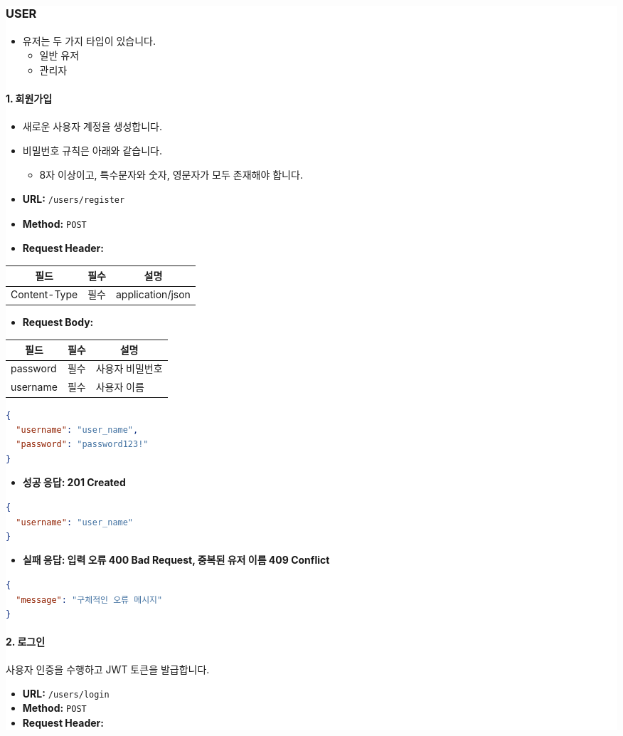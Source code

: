 ### USER

- 유저는 두 가지 타입이 있습니다.
  - 일반 유저
  - 관리자

#### 1. 회원가입

- 새로운 사용자 계정을 생성합니다.
- 비밀번호 규칙은 아래와 같습니다.

  - 8자 이상이고, 특수문자와 숫자, 영문자가 모두 존재해야 합니다.

- **URL:** `/users/register`
- **Method:** `POST`
- **Request Header:**

| 필드         | 필수 | 설명             |
| ------------ | ---- | ---------------- |
| Content-Type | 필수 | application/json |

- **Request Body:**

| 필드     | 필수 | 설명            |
| -------- | ---- | --------------- |
| password | 필수 | 사용자 비밀번호 |
| username | 필수 | 사용자 이름     |

```json
{
  "username": "user_name",
  "password": "password123!"
}
```

- **성공 응답: 201 Created**

```json
{
  "username": "user_name"
}
```

- **실패 응답: 입력 오류 400 Bad Request, 중복된 유저 이름 409 Conflict**

```json
{
  "message": "구체적인 오류 메시지"
}
```

#### 2. 로그인

사용자 인증을 수행하고 JWT 토큰을 발급합니다.

- **URL:** `/users/login`
- **Method:** `POST`
- **Request Header:**
